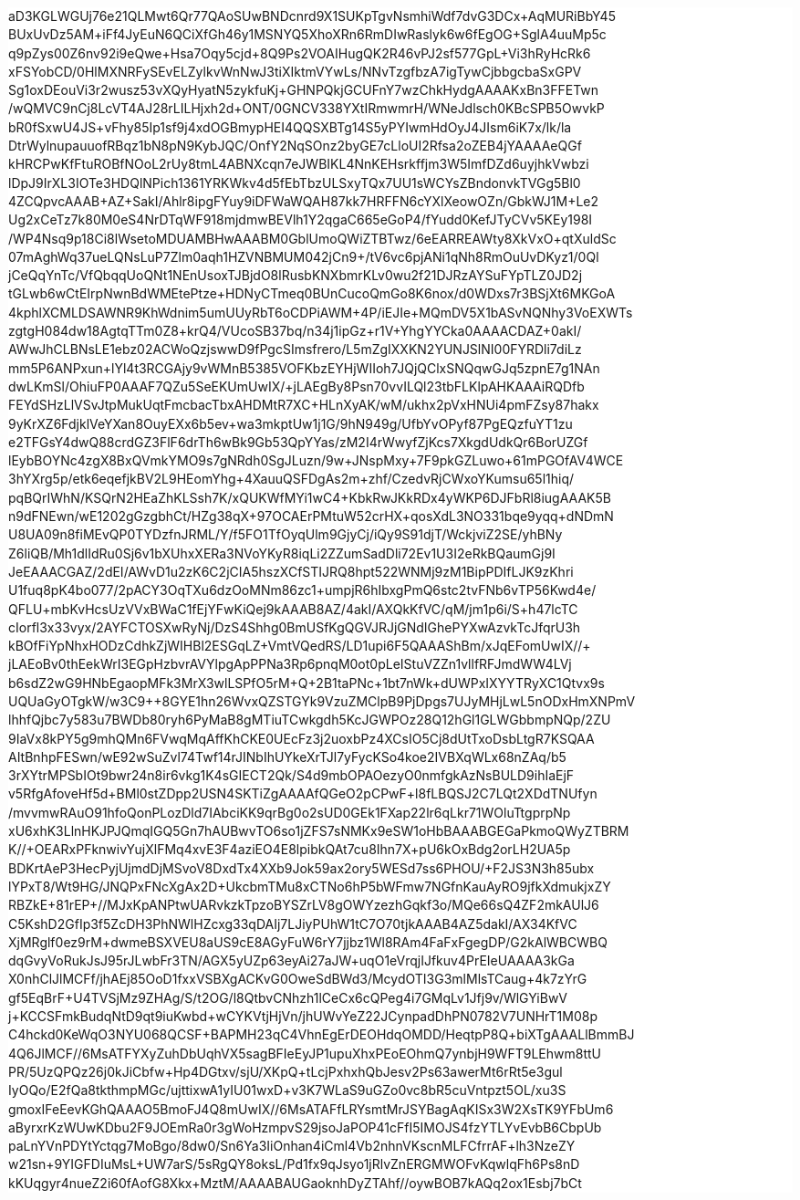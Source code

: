 aD3KGLWGUj76e21QLMwt6Qr77QAoSUwBNDcnrd9X1SUKpTgvNsmhiWdf7dvG3DCx+AqMURiBbY45
BUxUvDz5AM+iFf4JyEuN6QCiXfGh46y1MSNYQ5XhoXRn6RmDIwRaslyk6w6fEgOG+SglA4uuMp5c
q9pZys00Z6nv92i9eQwe+Hsa7Oqy5cjd+8Q9Ps2VOAIHugQK2R46vPJ2sf577GpL+Vi3hRyHcRk6
xFSYobCD/0HlMXNRFySEvELZylkvWnNwJ3tiXIktmVYwLs/NNvTzgfbzA7igTywCjbbgcbaSxGPV
Sg1oxDEouVi3r2wusz53vXQyHyatN5zykfuKj+GHNPQkjGCUFnY7wzChkHydgAAAAKxBn3FFETwn
/wQMVC9nCj8LcVT4AJ28rLILHjxh2d+ONT/0GNCV338YXtIRmwmrH/WNeJdlsch0KBcSPB5OwvkP
bR0fSxwU4JS+vFhy85Ip1sf9j4xdOGBmypHEI4QQSXBTg14S5yPYIwmHdOyJ4JIsm6iK7x/lk/la
DtrWylnupauuofRBqz1bN8pN9KybJQC/OnfY2NqSOnz2byGE7cLloUI2Rfsa2oZEB4jYAAAAeQGf
kHRCPwKfFtuROBfNOoL2rUy8tmL4ABNXcqn7eJWBIKL4NnKEHsrkffjm3W5ImfDZd6uyjhkVwbzi
lDpJ9IrXL3IOTe3HDQlNPich1361YRKWkv4d5fEbTbzULSxyTQx7UU1sWCYsZBndonvkTVGg5Bl0
4ZCQpvcAAAB+AZ+SakI/Ahlr8ipgFYuy9iDFWaWQAH87kk7HRFFN6cYXlXeowOZn/GbkWJ1M+Le2
Ug2xCeTz7k80M0eS4NrDTqWF918mjdmwBEVlh1Y2qgaC665eGoP4/fYudd0KefJTyCVv5KEy198I
/WP4Nsq9p18Ci8lWsetoMDUAMBHwAAABM0GblUmoQWiZTBTwz/6eEARREAWty8XkVxO+qtXuldSc
07mAghWq37ueLQNsLuP7Zlm0aqh1HZVNBMUM042jCn9+/tV6vc6pjANi1qNh8RmOuUvDKyz1/0Ql
jCeQqYnTc/VfQbqqUoQNt1NEnUsoxTJBjdO8lRusbKNXbmrKLv0wu2f21DJRzAYSuFYpTLZ0JD2j
tGLwb6wCtEIrpNwnBdWMEtePtze+HDNyCTmeq0BUnCucoQmGo8K6nox/d0WDxs7r3BSjXt6MKGoA
4kphlXCMLDSAWNR9KhWdnim5umUUyRbT6oCDPiAWM+4P/iEJIe+MQmDV5X1bASvNQNhy3VoEXWTs
zgtgH084dw18AgtqTTm0Z8+krQ4/VUcoSB37bq/n34j1ipGz+r1V+YhgYYCka0AAAACDAZ+0akI/
AWwJhCLBNsLE1ebz02ACWoQzjswwD9fPgcSImsfrero/L5mZgIXXKN2YUNJSlNI00FYRDli7diLz
mm5P6ANPxun+lYl4t3RCGAjy9vWMnB5385VOFKbzEYHjWIIoh7JQjQClxSNQqwGJq5zpnE7g1NAn
dwLKmSl/OhiuFP0AAAF7QZu5SeEKUmUwIX/+jLAEgBy8Psn70vvILQl23tbFLKlpAHKAAAiRQDfb
FEYdSHzLlVSvJtpMukUqtFmcbacTbxAHDMtR7XC+HLnXyAK/wM/ukhx2pVxHNUi4pmFZsy87hakx
9yKrXZ6FdjklVeYXan8OuyEXx6b5ev+wa3mkptUw1j1G/9hN949g/UfbYvOPyf87PgEQzfuYT1zu
e2TFGsY4dwQ88crdGZ3FlF6drTh6wBk9Gb53QpYYas/zM2I4rWwyfZjKcs7XkgdUdkQr6BorUZGf
lEybBOYNc4zgX8BxQVmkYMO9s7gNRdh0SgJLuzn/9w+JNspMxy+7F9pkGZLuwo+61mPGOfAV4WCE
3hYXrg5p/etk6eqefjkBV2L9HEomYhg+4XauuQSFDgAs2m+zhf/CzedvRjCWxoYKumsu65l1hiq/
pqBQrIWhN/KSQrN2HEaZhKLSsh7K/xQUKWfMYi1wC4+KbkRwJKkRDx4yWKP6DJFbRl8iugAAAK5B
n9dFNEwn/wE1202gGzgbhCt/HZg38qX+97OCAErPMtuW52crHX+qosXdL3NO331bqe9yqq+dNDmN
U8UA09n8fiMEvQP0TYDzfnJRML/Y/f5FO1TfOyqUlm9GjyCj/iQy9S91djT/WckjviZ2SE/yhBNy
Z6liQB/Mh1dlIdRu0Sj6v1bXUhxXERa3NVoYKyR8iqLi2ZZumSadDli72Ev1U3I2eRkBQaumGj9I
JeEAAACGAZ/2dEI/AWvD1u2zK6C2jCIA5hszXCfSTIJRQ8hpt522WNMj9zM1BipPDIfLJK9zKhri
U1fuq8pK4bo077/2pACY3OqTXu6dzOoMNm86zc1+umpjR6hIbxgPmQ6stc2tvFNb6vTP56Kwd4e/
QFLU+mbKvHcsUzVVxBWaC1fEjYFwKiQej9kAAAB8AZ/4akI/AXQkKfVC/qM/jm1p6i/S+h47lcTC
cIorfl3x33vyx/2AYFCTOSXwRyNj/DzS4Shhg0BmUSfKgQGVJRJjGNdIGhePYXwAzvkTcJfqrU3h
kBOfFiYpNhxHODzCdhkZjWIHBl2ESGqLZ+VmtVQedRS/LD1upi6F5QAAAShBm/xJqEFomUwIX//+
jLAEoBv0thEekWrI3EGpHzbvrAVYlpgApPPNa3Rp6pnqM0ot0pLeIStuVZZn1vllfRFJmdWW4LVj
b6sdZ2wG9HNbEgaopMFk3MrX3wlLSPfO5rM+Q+2B1taPNc+1bt7nWk+dUWPxIXYYTRyXC1Qtvx9s
UQUaGyOTgkW/w3C9++8GYE1hn26WvxQZSTGYk9VzuZMClpB9PjDpgs7UJyMHjLwL5nODxHmXNPmV
lhhfQjbc7y583u7BWDb80ryh6PyMaB8gMTiuTCwkgdh5KcJGWPOz28Q12hGl1GLWGbbmpNQp/2ZU
9IaVx8kPY5g9mhQMn6FVwqMqAffKhCKE0UEcFz3j2uoxbPz4XCsIO5Cj8dUtTxoDsbLtgR7KSQAA
AItBnhpFESwn/wE92wSuZvl74Twf14rJINbIhUYkeXrTJl7yFycKSo4koe2IVBXqWLx68nZAq/b5
3rXYtrMPSbIOt9bwr24n8ir6vkg1K4sGIECT2Qk/S4d9mbOPAOezyO0nmfgkAzNsBULD9ihIaEjF
v5RfgAfoveHf5d+BMl0stZDpp2USN4SKTiZgAAAAfQGeO2pCPwF+l8fLBQSJ2C7LQt2XDdTNUfyn
/mvvmwRAuO91hfoQonPLozDld7IAbciKK9qrBg0o2sUD0GEk1FXap22lr6qLkr71WOluTtgprpNp
xU6xhK3LlnHKJPJQmqIGQ5Gn7hAUBwvTO6so1jZFS7sNMKx9eSW1oHbBAAABGEGaPkmoQWyZTBRM
K//+OEARxPFknwivYujXlFMq4xvE3F4aziEO4E8lpibkQAt7cu8Ihn7X+pU6kOxBdg2orLH2UA5p
BDKrtAeP3HecPyjUjmdDjMSvoV8DxdTx4XXb9Jok59ax2ory5WESd7ss6PHOU/+F2JS3N3h85ubx
lYPxT8/Wt9HG/JNQPxFNcXgAx2D+UkcbmTMu8xCTNo6hP5bWFmw7NGfnKauAyRO9jfkXdmukjxZY
RBZkE+81rEP+//MJxKpANPtwUARvkzkTpzoBYSZrLV8gOWYzezhGqkf3o/MQe66sQ4ZF2mkAUlJ6
C5KshD2GfIp3f5ZcDH3PhNWlHZcxg33qDAIj7LJiyPUhW1tC7O70tjkAAAB4AZ5dakI/AX34KfVC
XjMRglf0ez9rM+dwmeBSXVEU8aUS9cE8AGyFuW6rY7jjbz1Wl8RAm4FaFxFgegDP/G2kAlWBCWBQ
dqGvyVoRukJsJ95rJLwbFr3TN/AGX5yUZp63eyAi27aJW+uqO1eVrqjIJfkuv4PrEIeUAAAA3kGa
X0nhClJlMCFf/jhAEj85OoD1fxxVSBXgACKvG0OweSdBWd3/McydOTI3G3mlMlsTCaug+4k7zYrG
gf5EqBrF+U4TVSjMz9ZHAg/S/t2OG/l8QtbvCNhzh1lCeCx6cQPeg4i7GMqLv1Jfj9v/WlGYiBwV
j+KCCSFmkBudqNtD9qt9iuKwbd+wCYKVtjHjVn/jhUWvYeZ22JCynpadDhPN0782V7UNHrT1M08p
C4hckd0KeWqO3NYU068QCSF+BAPMH23qC4VhnEgErDEOHdqOMDD/HeqtpP8Q+biXTgAAALlBmmBJ
4Q6JlMCF//6MsATFYXyZuhDbUqhVX5sagBFIeEyJP1upuXhxPEoEOhmQ7ynbjH9WFT9LEhwm8ttU
PR/5UzQPQz26j0kJiCbfw+Hp4DGtxv/sjU/XKpQ+tLcjPxhxhQbJesv2Ps63awerMt6rRt5e3gul
IyOQo/E2fQa8tkthmpMGc/ujttixwA1yIU01wxD+v3K7WLaS9uGZo0vc8bR5cuVntpzt5OL/xu3S
gmoxIFeEevKGhQAAAO5BmoFJ4Q8mUwIX//6MsATAFfLRYsmtMrJSYBagAqKISx3W2XsTK9YFbUm6
aByrxrKzWUwKDbu2F9JOEmRa0r3gWoHzmpvS29jsoJaPOP41cFfI5IMOJS4fzYTLYvEvbB6CbpUb
paLnYVnPDYtYctqg7MoBgo/8dw0/Sn6Ya3IiOnhan4iCml4Vb2nhnVKscnMLFCfrrAF+lh3NzeZY
w21sn+9YIGFDIuMsL+UW7arS/5sRgQY8oksL/Pd1fx9qJsyo1jRlvZnERGMWOFvKqwlqFh6Ps8nD
kKUqgyr4nueZ2i60fAofG8Xkx+MztM/AAAABAUGaoknhDyZTAhf//oywBOB7kAQq2ox1Esbj7bCt